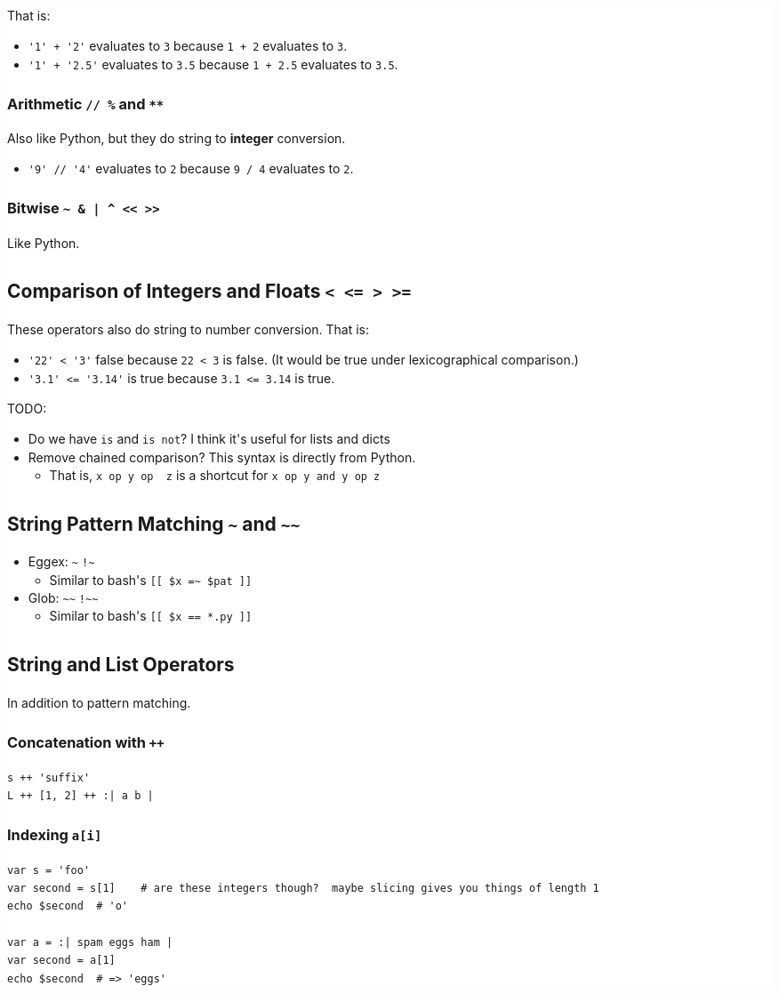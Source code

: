 That is:

- `'1' + '2'` evaluates to `3` because `1 + 2` evaluates to `3`.
- `'1' + '2.5'` evaluates to `3.5` because `1 + 2.5` evaluates to `3.5`.

### Arithmetic `// %` and `**`

Also like Python, but they do string to **integer** conversion.

- `'9' // '4'` evaluates to `2` because `9 / 4` evaluates to `2`.

### Bitwise `~ & | ^ << >>`

Like Python.

## Comparison of Integers and Floats `< <= > >=`

These operators also do string to number conversion.  That is:

- `'22' < '3'` false because `22 < 3` is false.  (It would be true under
  lexicographical comparison.)
- `'3.1' <= '3.14'` is true because `3.1 <= 3.14` is true.

TODO:

- Do we have `is` and `is not`?  I think it's useful for lists and dicts
- Remove chained comparison?  This syntax is directly from Python.
  - That is, `x op y op  z` is a shortcut for `x op y and y op z`

## String Pattern Matching `~` and `~~`

- Eggex: `~` `!~` 
  - Similar to bash's `[[ $x =~ $pat ]]`
- Glob: `~~` `!~~`
  - Similar to bash's `[[ $x == *.py ]]`

## String and List Operators

In addition to pattern matching.

### Concatenation with `++`

    s ++ 'suffix'
    L ++ [1, 2] ++ :| a b |

### Indexing `a[i]`

    var s = 'foo'
    var second = s[1]    # are these integers though?  maybe slicing gives you things of length 1
    echo $second  # 'o'

    var a = :| spam eggs ham |
    var second = a[1]
    echo $second  # => 'eggs'
